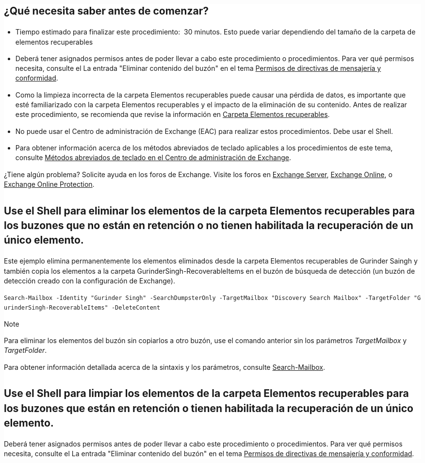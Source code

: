 ## ¿Qué necesita saber antes de comenzar?

  - Tiempo estimado para finalizar este procedimiento:  30 minutos. Esto puede variar dependiendo del tamaño de la carpeta de elementos recuperables

  - Deberá tener asignados permisos antes de poder llevar a cabo este procedimiento o procedimientos. Para ver qué permisos necesita, consulte el La entrada "Eliminar contenido del buzón" en el tema [Permisos de directivas de mensajería y conformidad](messaging-policy-and-compliance-permissions-exchange-2013-help.md).

  - Como la limpieza incorrecta de la carpeta Elementos recuperables puede causar una pérdida de datos, es importante que esté familiarizado con la carpeta Elementos recuperables y el impacto de la eliminación de su contenido. Antes de realizar este procedimiento, se recomienda que revise la información en [Carpeta Elementos recuperables](recoverable-items-folder-exchange-2013-help.md).

  - No puede usar el Centro de administración de Exchange (EAC) para realizar estos procedimientos. Debe usar el Shell.

  - Para obtener información acerca de los métodos abreviados de teclado aplicables a los procedimientos de este tema, consulte [Métodos abreviados de teclado en el Centro de administración de Exchange](keyboard-shortcuts-in-the-exchange-admin-center-exchange-online-protection-help.md).

¿Tiene algún problema? Solicite ayuda en los foros de Exchange. Visite los foros en [Exchange Server](https://go.microsoft.com/fwlink/p/?linkid=60612), [Exchange Online](https://go.microsoft.com/fwlink/p/?linkid=267542), o [Exchange Online Protection](https://go.microsoft.com/fwlink/p/?linkid=285351).

## Use el Shell para eliminar los elementos de la carpeta Elementos recuperables para los buzones que no están en retención o no tienen habilitada la recuperación de un único elemento.

Este ejemplo elimina permanentemente los elementos eliminados desde la carpeta Elementos recuperables de Gurinder Saingh y también copia los elementos a la carpeta GurinderSingh-RecoverableItems en el buzón de búsqueda de detección (un buzón de detección creado con la configuración de Exchange).

    Search-Mailbox -Identity "Gurinder Singh" -SearchDumpsterOnly -TargetMailbox "Discovery Search Mailbox" -TargetFolder "GurinderSingh-RecoverableItems" -DeleteContent


> [!NOTE]
> Para eliminar los elementos del buzón sin copiarlos a otro buzón, use el comando anterior sin los parámetros <EM>TargetMailbox</EM> y <EM>TargetFolder</EM>.



Para obtener información detallada acerca de la sintaxis y los parámetros, consulte [Search-Mailbox](https://technet.microsoft.com/es-es/library/dd298173\(v=exchg.150\)).

## Use el Shell para limpiar los elementos de la carpeta Elementos recuperables para los buzones que están en retención o tienen habilitada la recuperación de un único elemento.

Deberá tener asignados permisos antes de poder llevar a cabo este procedimiento o procedimientos. Para ver qué permisos necesita, consulte el La entrada "Eliminar contenido del buzón" en el tema [Permisos de directivas de mensajería y conformidad](messaging-policy-and-compliance-permissions-exchange-2013-help.md).
